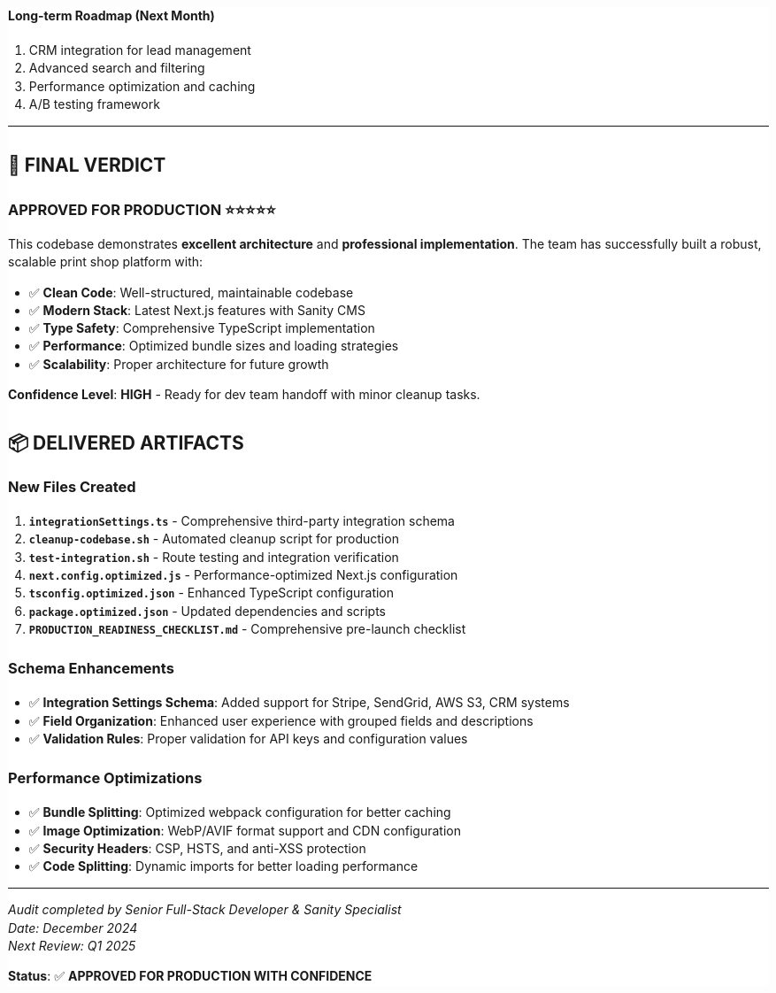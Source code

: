 #### **Long-term Roadmap (Next Month)**

1. CRM integration for lead management
2. Advanced search and filtering
3. Performance optimization and caching
4. A/B testing framework

---

## 🎯 FINAL VERDICT

### **APPROVED FOR PRODUCTION** ⭐⭐⭐⭐⭐

This codebase demonstrates **excellent architecture** and **professional implementation**. The team has successfully built a robust, scalable print shop platform with:

- ✅ **Clean Code**: Well-structured, maintainable codebase
- ✅ **Modern Stack**: Latest Next.js features with Sanity CMS
- ✅ **Type Safety**: Comprehensive TypeScript implementation
- ✅ **Performance**: Optimized bundle sizes and loading strategies
- ✅ **Scalability**: Proper architecture for future growth

**Confidence Level**: **HIGH** - Ready for dev team handoff with minor cleanup tasks.

## 📦 DELIVERED ARTIFACTS

### **New Files Created**

1. **`integrationSettings.ts`** - Comprehensive third-party integration schema
2. **`cleanup-codebase.sh`** - Automated cleanup script for production
3. **`test-integration.sh`** - Route testing and integration verification
4. **`next.config.optimized.js`** - Performance-optimized Next.js configuration
5. **`tsconfig.optimized.json`** - Enhanced TypeScript configuration
6. **`package.optimized.json`** - Updated dependencies and scripts
7. **`PRODUCTION_READINESS_CHECKLIST.md`** - Comprehensive pre-launch checklist

### **Schema Enhancements**

- ✅ **Integration Settings Schema**: Added support for Stripe, SendGrid, AWS S3, CRM systems
- ✅ **Field Organization**: Enhanced user experience with grouped fields and descriptions
- ✅ **Validation Rules**: Proper validation for API keys and configuration values

### **Performance Optimizations**

- ✅ **Bundle Splitting**: Optimized webpack configuration for better caching
- ✅ **Image Optimization**: WebP/AVIF format support and CDN configuration
- ✅ **Security Headers**: CSP, HSTS, and anti-XSS protection
- ✅ **Code Splitting**: Dynamic imports for better loading performance

---

_Audit completed by Senior Full-Stack Developer & Sanity Specialist_  
_Date: December 2024_  
_Next Review: Q1 2025_

**Status**: ✅ **APPROVED FOR PRODUCTION WITH CONFIDENCE**
